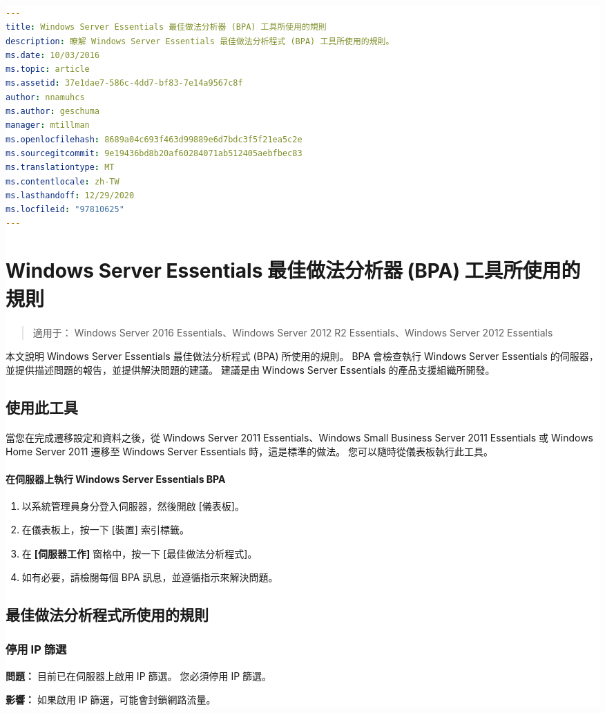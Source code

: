 ```yaml
---
title: Windows Server Essentials 最佳做法分析器 (BPA) 工具所使用的規則
description: 瞭解 Windows Server Essentials 最佳做法分析程式 (BPA) 工具所使用的規則。
ms.date: 10/03/2016
ms.topic: article
ms.assetid: 37e1dae7-586c-4dd7-bf83-7e14a9567c8f
author: nnamuhcs
ms.author: geschuma
manager: mtillman
ms.openlocfilehash: 8689a04c693f463d99889e6d7bdc3f5f21ea5c2e
ms.sourcegitcommit: 9e19436bd8b20af60284071ab512405aebfbec83
ms.translationtype: MT
ms.contentlocale: zh-TW
ms.lasthandoff: 12/29/2020
ms.locfileid: "97810625"
---
```

# <a name="rules-used-by-the-windows-server-essentials-best-practices-analyzer-bpa-tool"></a>Windows Server Essentials 最佳做法分析器 (BPA) 工具所使用的規則

>適用于： Windows Server 2016 Essentials、Windows Server 2012 R2 Essentials、Windows Server 2012 Essentials

本文說明 Windows Server Essentials 最佳做法分析程式 (BPA) 所使用的規則。 BPA 會檢查執行 Windows Server Essentials 的伺服器，並提供描述問題的報告，並提供解決問題的建議。 建議是由 Windows Server Essentials 的產品支援組織所開發。

## <a name="using-the-tool"></a>使用此工具
 當您在完成遷移設定和資料之後，從 Windows Server 2011 Essentials、Windows Small Business Server 2011 Essentials 或 Windows Home Server 2011 遷移至 Windows Server Essentials 時，這是標準的做法。 您可以隨時從儀表板執行此工具。

#### <a name="to-run-the--windows-server-essentials-bpa-on-the-server"></a>在伺服器上執行 Windows Server Essentials BPA

1.  以系統管理員身分登入伺服器，然後開啟 [儀表板]。

2.  在儀表板上，按一下 [裝置] 索引標籤。

3.  在 **[伺服器工作]** 窗格中，按一下 [最佳做法分析程式]。

4.  如有必要，請檢閱每個 BPA 訊息，並遵循指示來解決問題。

## <a name="rules-used-by-the-best-practices-analyzer"></a>最佳做法分析程式所使用的規則

### <a name="disable-ip-filtering"></a>停用 IP 篩選
 **問題：** 目前已在伺服器上啟用 IP 篩選。 您必須停用 IP 篩選。

 **影響：** 如果啟用 IP 篩選，可能會封鎖網路流量。
